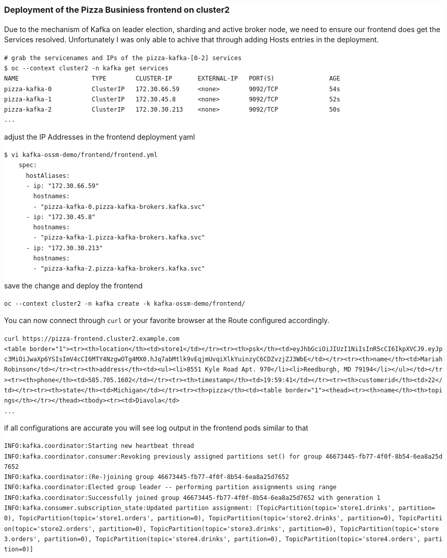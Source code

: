 ### Deployment of the Pizza Businiess frontend on cluster2

Due to the mechanism of Kafka on leader election, sharding and active broker node, we need to ensure our frontend does get the Services resolved. Unfortunately I was only able to achive that through adding Hosts entries in the deployment.

```
# grab the servicenames and IPs of the pizza-kafka-[0-2] services
$ oc --context cluster2 -n kafka get services
NAME                    TYPE        CLUSTER-IP       EXTERNAL-IP   PORT(S)               AGE
pizza-kafka-0           ClusterIP   172.30.66.59     <none>        9092/TCP              54s
pizza-kafka-1           ClusterIP   172.30.45.8      <none>        9092/TCP              52s
pizza-kafka-2           ClusterIP   172.30.30.213    <none>        9092/TCP              50s
...

``` 
adjust the IP Addresses in the frontend deployment yaml 

```
$ vi kafka-ossm-demo/frontend/frontend.yml
    spec:
      hostAliases:
      - ip: "172.30.66.59"
        hostnames:
        - "pizza-kafka-0.pizza-kafka-brokers.kafka.svc"
      - ip: "172.30.45.8"
        hostnames:
        - "pizza-kafka-1.pizza-kafka-brokers.kafka.svc"
      - ip: "172.30.30.213"
        hostnames:
        - "pizza-kafka-2.pizza-kafka-brokers.kafka.svc"
```

save the change and deploy the frontend 

``` 
oc --context cluster2 -n kafka create -k kafka-ossm-demo/frontend/
```

You can now connect through `curl` or your favorite browser at the Route configured accordingly.

```
curl https://pizza-frontend.cluster2.example.com
<table border="1"><tr><th>location</th><td>store1</td></tr><tr><th>psk</th><td>eyJhbGciOiJIUzI1NiIsInR5cCI6IkpXVCJ9.eyJpc3MiOiJwaXp6YSIsImV4cCI6MTY4NzgwOTg4MX0.hJq7abMtlk9vEqjmUvqiXlkYuinzyC6CDZvzjZJ3WbE</td></tr><tr><th>name</th><td>Mariah Robinson</td></tr><tr><th>address</th><td><ul><li>8551 Kyle Road Apt. 970</li><li>Reedburgh, MD 79194</li></ul></td></tr><tr><th>phone</th><td>585.705.1602</td></tr><tr><th>timestamp</th><td>19:59:41</td></tr><tr><th>customerid</th><td>22</td></tr><tr><th>state</th><td>Michigan</td></tr><tr><th>pizza</th><td><table border="1"><thead><tr><th>name</th><th>topings</th></tr></thead><tbody><tr><td>Diavola</td>
...
```

if all configurations are accurate you will see log output in the frontend pods similar to that

```
INFO:kafka.coordinator:Starting new heartbeat thread
INFO:kafka.coordinator.consumer:Revoking previously assigned partitions set() for group 46673445-fb77-4f0f-8b54-6ea8a25d7652
INFO:kafka.coordinator:(Re-)joining group 46673445-fb77-4f0f-8b54-6ea8a25d7652
INFO:kafka.coordinator:Elected group leader -- performing partition assignments using range
INFO:kafka.coordinator:Successfully joined group 46673445-fb77-4f0f-8b54-6ea8a25d7652 with generation 1
INFO:kafka.consumer.subscription_state:Updated partition assignment: [TopicPartition(topic='store1.drinks', partition=0), TopicPartition(topic='store1.orders', partition=0), TopicPartition(topic='store2.drinks', partition=0), TopicPartition(topic='store2.orders', partition=0), TopicPartition(topic='store3.drinks', partition=0), TopicPartition(topic='store3.orders', partition=0), TopicPartition(topic='store4.drinks', partition=0), TopicPartition(topic='store4.orders', partition=0)]
```